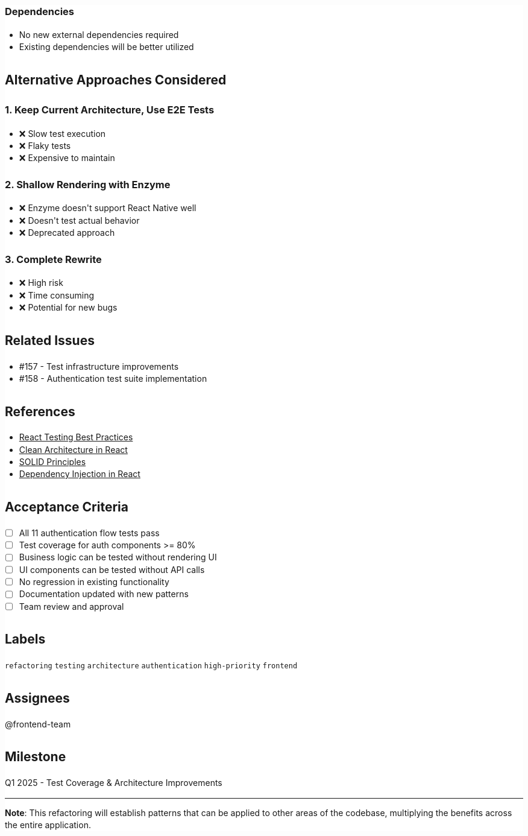### Dependencies
- No new external dependencies required
- Existing dependencies will be better utilized

## Alternative Approaches Considered

### 1. **Keep Current Architecture, Use E2E Tests**
- ❌ Slow test execution
- ❌ Flaky tests
- ❌ Expensive to maintain

### 2. **Shallow Rendering with Enzyme**
- ❌ Enzyme doesn't support React Native well
- ❌ Doesn't test actual behavior
- ❌ Deprecated approach

### 3. **Complete Rewrite**
- ❌ High risk
- ❌ Time consuming
- ❌ Potential for new bugs

## Related Issues
- #157 - Test infrastructure improvements
- #158 - Authentication test suite implementation

## References
- [React Testing Best Practices](https://kentcdodds.com/blog/common-mistakes-with-react-testing-library)
- [Clean Architecture in React](https://blog.cleancoder.com/uncle-bob/2012/08/13/the-clean-architecture.html)
- [SOLID Principles](https://en.wikipedia.org/wiki/SOLID)
- [Dependency Injection in React](https://blog.testdouble.com/posts/2021-03-19-react-dependency-injection/)

## Acceptance Criteria

- [ ] All 11 authentication flow tests pass
- [ ] Test coverage for auth components >= 80%
- [ ] Business logic can be tested without rendering UI
- [ ] UI components can be tested without API calls
- [ ] No regression in existing functionality
- [ ] Documentation updated with new patterns
- [ ] Team review and approval

## Labels
`refactoring` `testing` `architecture` `authentication` `high-priority` `frontend`

## Assignees
@frontend-team

## Milestone
Q1 2025 - Test Coverage & Architecture Improvements

---

**Note**: This refactoring will establish patterns that can be applied to other areas of the codebase, multiplying the benefits across the entire application.